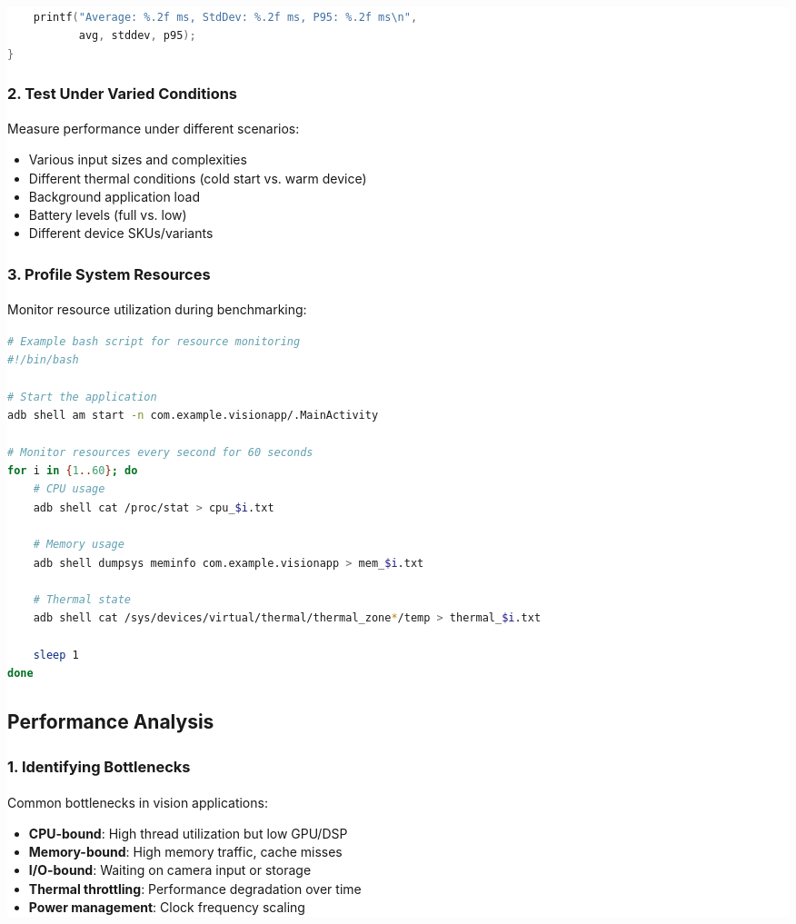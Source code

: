 ```cpp
    printf("Average: %.2f ms, StdDev: %.2f ms, P95: %.2f ms\n", 
           avg, stddev, p95);
}
```

### 2. Test Under Varied Conditions

Measure performance under different scenarios:

- Various input sizes and complexities
- Different thermal conditions (cold start vs. warm device)
- Background application load
- Battery levels (full vs. low)
- Different device SKUs/variants

### 3. Profile System Resources

Monitor resource utilization during benchmarking:

```bash
# Example bash script for resource monitoring
#!/bin/bash

# Start the application
adb shell am start -n com.example.visionapp/.MainActivity

# Monitor resources every second for 60 seconds
for i in {1..60}; do
    # CPU usage
    adb shell cat /proc/stat > cpu_$i.txt
    
    # Memory usage
    adb shell dumpsys meminfo com.example.visionapp > mem_$i.txt
    
    # Thermal state
    adb shell cat /sys/devices/virtual/thermal/thermal_zone*/temp > thermal_$i.txt
    
    sleep 1
done
```

## Performance Analysis

### 1. Identifying Bottlenecks

Common bottlenecks in vision applications:

- **CPU-bound**: High thread utilization but low GPU/DSP
- **Memory-bound**: High memory traffic, cache misses
- **I/O-bound**: Waiting on camera input or storage
- **Thermal throttling**: Performance degradation over time
- **Power management**: Clock frequency scaling
